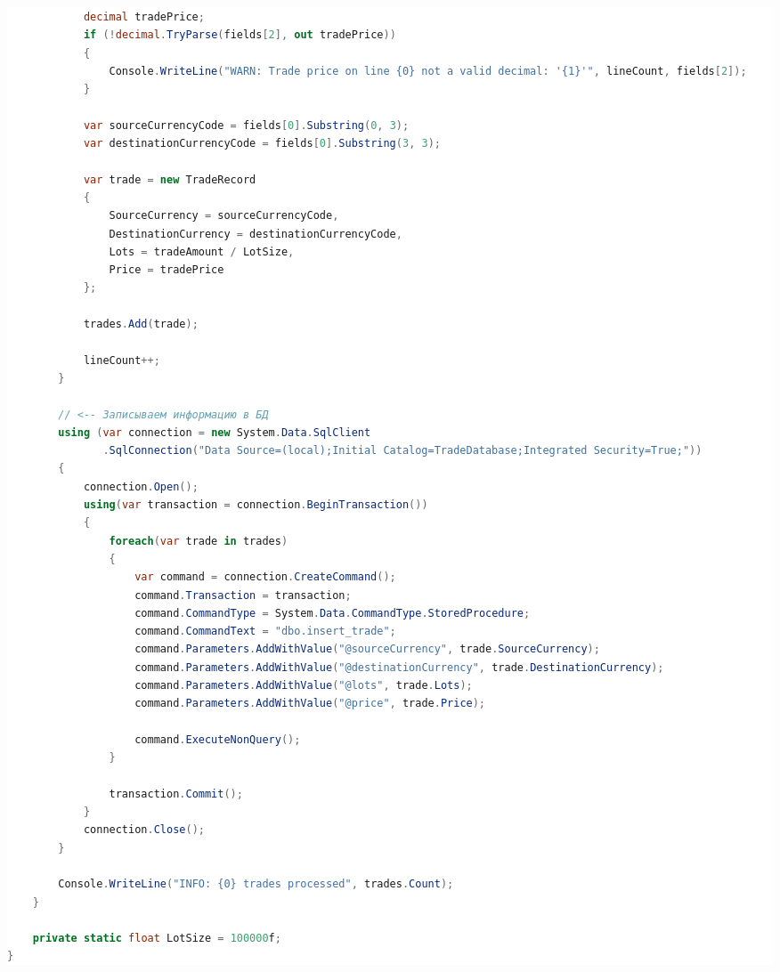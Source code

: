 ```c#
            decimal tradePrice;
            if (!decimal.TryParse(fields[2], out tradePrice))
            {
                Console.WriteLine("WARN: Trade price on line {0} not a valid decimal: '{1}'", lineCount, fields[2]);
            }

            var sourceCurrencyCode = fields[0].Substring(0, 3);
            var destinationCurrencyCode = fields[0].Substring(3, 3);

            var trade = new TradeRecord
            {
                SourceCurrency = sourceCurrencyCode,
                DestinationCurrency = destinationCurrencyCode,
                Lots = tradeAmount / LotSize,
                Price = tradePrice
            };

            trades.Add(trade);

            lineCount++;
        }

        // <-- Записываем информацию в БД
        using (var connection = new System.Data.SqlClient
               .SqlConnection("Data Source=(local);Initial Catalog=TradeDatabase;Integrated Security=True;"))
        {
            connection.Open();
            using(var transaction = connection.BeginTransaction())
            {
                foreach(var trade in trades)
                {
                    var command = connection.CreateCommand();
                    command.Transaction = transaction;
                    command.CommandType = System.Data.CommandType.StoredProcedure;
                    command.CommandText = "dbo.insert_trade";
                    command.Parameters.AddWithValue("@sourceCurrency", trade.SourceCurrency);
                    command.Parameters.AddWithValue("@destinationCurrency", trade.DestinationCurrency);
                    command.Parameters.AddWithValue("@lots", trade.Lots);
                    command.Parameters.AddWithValue("@price", trade.Price);

                    command.ExecuteNonQuery();
                }

                transaction.Commit();
            }
            connection.Close();
        }

        Console.WriteLine("INFO: {0} trades processed", trades.Count);
    }

    private static float LotSize = 100000f;
}
```
